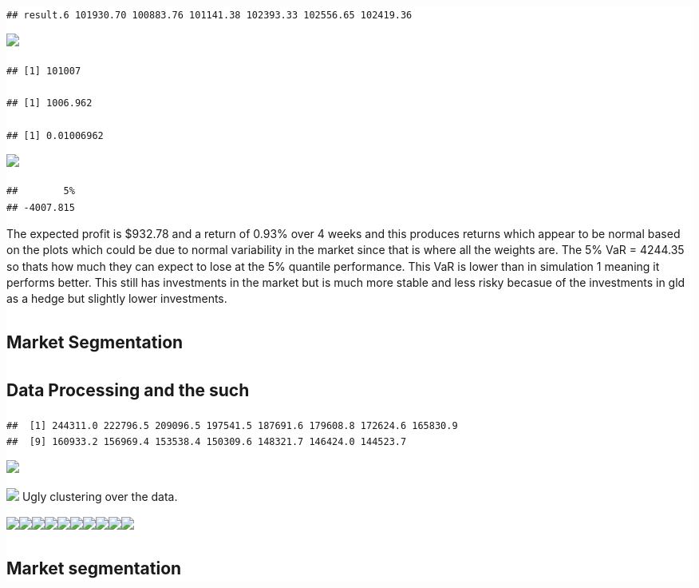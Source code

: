    ## result.6 101930.70 100883.76 101141.38 102393.33 102556.65 102419.36

![](Predictive-Modeling2-Project_files/figure-markdown_strict/unnamed-chunk-29-1.png)

    ## [1] 101007

    ## [1] 1006.962

    ## [1] 0.01006962

![](Predictive-Modeling2-Project_files/figure-markdown_strict/unnamed-chunk-29-2.png)

    ##        5% 
    ## -4007.815

The expected profit is $932.78 and a return of 0.93% over 4 weeks and
this produces returns which appear to be normal based on the plots which
could be due to normal variability in the market since that is where all
the weights are. The 5% VaR = 4244.35 so thats how much they can expect
to lose at the 5% quantile performance. This VaR is lower than in
simulation 1 meaning it performs better. This still has investments in
the market but is much more stable and less risky becasue of the
investments in gld as a hedge but slightly lower investments.

Market Segmentation
-------------------

**Data Processing and the such**
--------------------------------

    ##  [1] 244311.0 222796.5 209096.5 197541.5 187691.6 179608.8 172624.6 165830.9
    ##  [9] 160933.2 156969.4 153538.4 150309.6 148321.7 146424.0 144523.7

![](Predictive-Modeling2-Project_files/figure-markdown_strict/unnamed-chunk-32-1.png)

![](Predictive-Modeling2-Project_files/figure-markdown_strict/unnamed-chunk-34-1.png)
Ugly clustering over the data.

<img src="Predictive-Modeling2-Project_files/figure-markdown_strict/unnamed-chunk-36-1.png" width="50%" /><img src="Predictive-Modeling2-Project_files/figure-markdown_strict/unnamed-chunk-36-2.png" width="50%" /><img src="Predictive-Modeling2-Project_files/figure-markdown_strict/unnamed-chunk-36-3.png" width="50%" /><img src="Predictive-Modeling2-Project_files/figure-markdown_strict/unnamed-chunk-36-4.png" width="50%" /><img src="Predictive-Modeling2-Project_files/figure-markdown_strict/unnamed-chunk-36-5.png" width="50%" /><img src="Predictive-Modeling2-Project_files/figure-markdown_strict/unnamed-chunk-36-6.png" width="50%" /><img src="Predictive-Modeling2-Project_files/figure-markdown_strict/unnamed-chunk-36-7.png" width="50%" /><img src="Predictive-Modeling2-Project_files/figure-markdown_strict/unnamed-chunk-36-8.png" width="50%" /><img src="Predictive-Modeling2-Project_files/figure-markdown_strict/unnamed-chunk-36-9.png" width="50%" /><img src="Predictive-Modeling2-Project_files/figure-markdown_strict/unnamed-chunk-36-10.png" width="50%" />

**Market segmentation**
-----------------------
